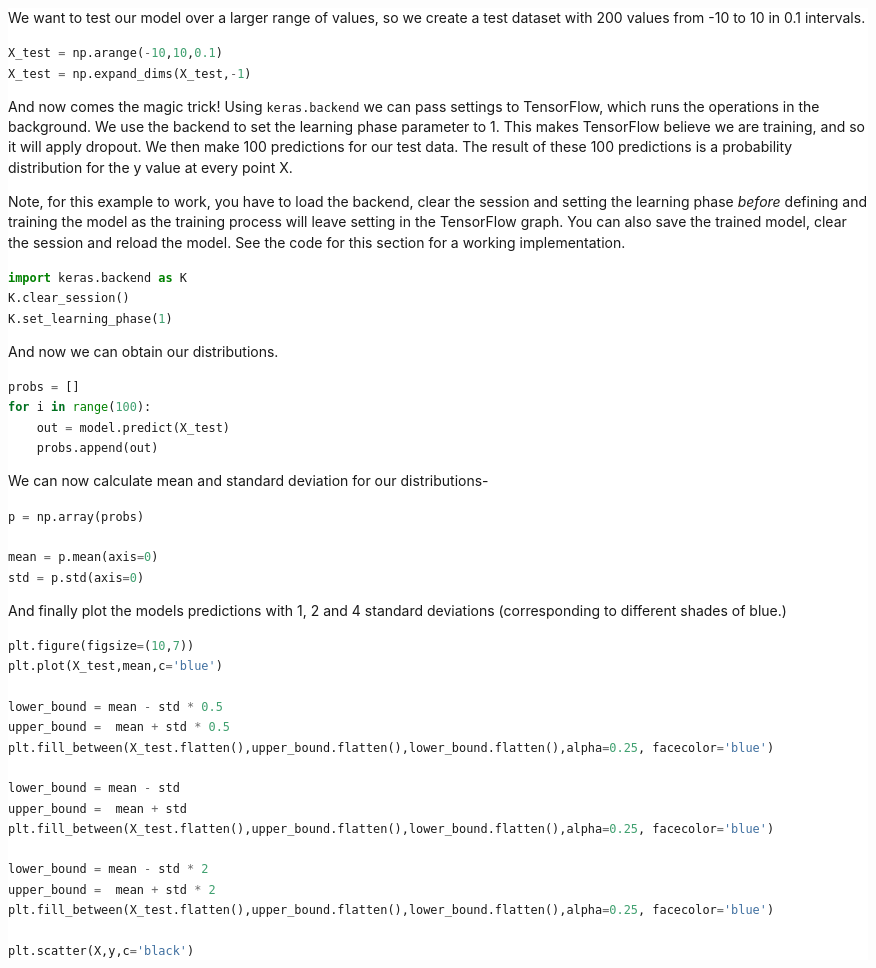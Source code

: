 ```Python 
```

We want to test our model over a larger range of values, so we create a test dataset with 200 values from -10 to 10 in 0.1 intervals.
```Python 
X_test = np.arange(-10,10,0.1)
X_test = np.expand_dims(X_test,-1)
```

And now comes the magic trick! Using `keras.backend` we can pass settings to TensorFlow, which runs the operations in the background. We use the backend to set the learning phase parameter to 1. This makes TensorFlow believe we are training, and so it will apply dropout.  We then make 100 predictions for our test data. The result of these 100 predictions is a probability distribution for the y value at every point X. 

Note, for this example to work, you have to load the backend, clear the session and setting the learning phase _before_ defining and training the model as the training process will leave setting in the TensorFlow graph. You can also save the trained model, clear the session and reload the model. See the code for this section for a working implementation.
```Python 
import keras.backend as K
K.clear_session()
K.set_learning_phase(1)
```
And now we can obtain our distributions.
```Python 
probs = []
for i in range(100):
    out = model.predict(X_test)
    probs.append(out)
```
We can now calculate mean and standard deviation for our distributions-
```Python
p = np.array(probs)

mean = p.mean(axis=0)
std = p.std(axis=0)
```
And finally plot the models predictions with 1, 2 and 4 standard deviations (corresponding to different shades of blue.)
```Python 
plt.figure(figsize=(10,7))
plt.plot(X_test,mean,c='blue')

lower_bound = mean - std * 0.5
upper_bound =  mean + std * 0.5
plt.fill_between(X_test.flatten(),upper_bound.flatten(),lower_bound.flatten(),alpha=0.25, facecolor='blue')

lower_bound = mean - std
upper_bound =  mean + std
plt.fill_between(X_test.flatten(),upper_bound.flatten(),lower_bound.flatten(),alpha=0.25, facecolor='blue')

lower_bound = mean - std * 2
upper_bound =  mean + std * 2
plt.fill_between(X_test.flatten(),upper_bound.flatten(),lower_bound.flatten(),alpha=0.25, facecolor='blue')

plt.scatter(X,y,c='black')
```
